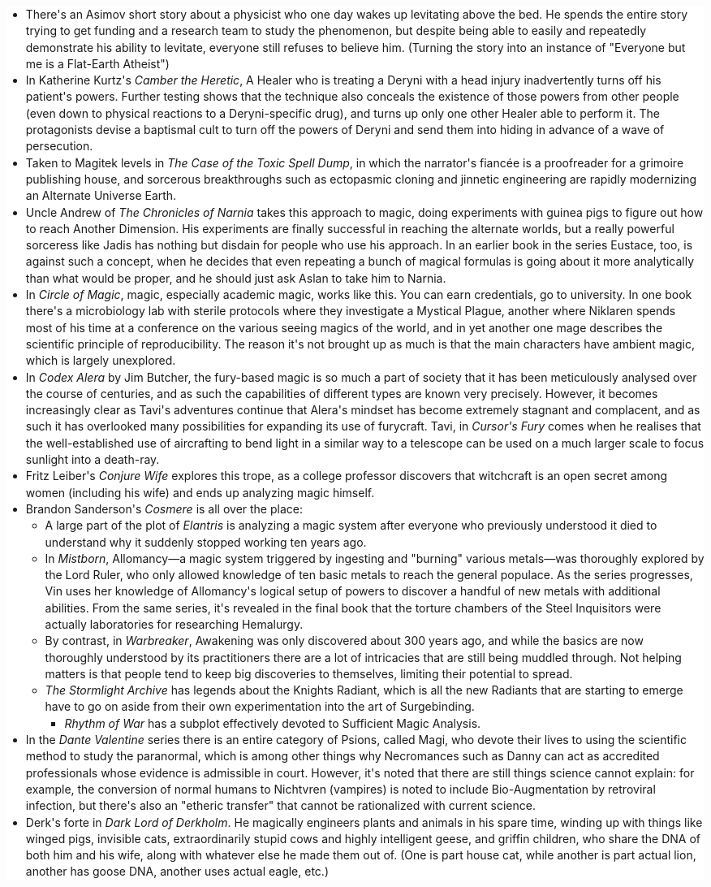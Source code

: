 -   There's an Asimov short story about a physicist who one day wakes up levitating above the bed. He spends the entire story trying to get funding and a research team to study the phenomenon, but despite being able to easily and repeatedly demonstrate his ability to levitate, everyone still refuses to believe him. (Turning the story into an instance of "Everyone but me is a Flat-Earth Atheist")
-   In Katherine Kurtz's _Camber the Heretic_, A Healer who is treating a Deryni with a head injury inadvertently turns off his patient's powers. Further testing shows that the technique also conceals the existence of those powers from other people (even down to physical reactions to a Deryni-specific drug), and turns up only one other Healer able to perform it. The protagonists devise a baptismal cult to turn off the powers of Deryni and send them into hiding in advance of a wave of persecution.
-   Taken to Magitek levels in _The Case of the Toxic Spell Dump_, in which the narrator's fiancée is a proofreader for a grimoire publishing house, and sorcerous breakthroughs such as ectopasmic cloning and jinnetic engineering are rapidly modernizing an Alternate Universe Earth.
-   Uncle Andrew of _The Chronicles of Narnia_ takes this approach to magic, doing experiments with guinea pigs to figure out how to reach Another Dimension. His experiments are finally successful in reaching the alternate worlds, but a really powerful sorceress like Jadis has nothing but disdain for people who use his approach. In an earlier book in the series Eustace, too, is against such a concept, when he decides that even repeating a bunch of magical formulas is going about it more analytically than what would be proper, and he should just ask Aslan to take him to Narnia.
-   In _Circle of Magic_, magic, especially academic magic, works like this. You can earn credentials, go to university. In one book there's a microbiology lab with sterile protocols where they investigate a Mystical Plague, another where Niklaren spends most of his time at a conference on the various seeing magics of the world, and in yet another one mage describes the scientific principle of reproducibility. The reason it's not brought up as much is that the main characters have ambient magic, which is largely unexplored.
-   In _Codex Alera_ by Jim Butcher, the fury\-based magic is so much a part of society that it has been meticulously analysed over the course of centuries, and as such the capabilities of different types are known very precisely. However, it becomes increasingly clear as Tavi's adventures continue that Alera's mindset has become extremely stagnant and complacent, and as such it has overlooked many possibilities for expanding its use of furycraft. Tavi, in _Cursor's Fury_ comes when he realises that the well-established use of aircrafting to bend light in a similar way to a telescope can be used on a much larger scale to focus sunlight into a death-ray.
-   Fritz Leiber's _Conjure Wife_ explores this trope, as a college professor discovers that witchcraft is an open secret among women (including his wife) and ends up analyzing magic himself.
-   Brandon Sanderson's _Cosmere_ is all over the place:
    -   A large part of the plot of _Elantris_ is analyzing a magic system after everyone who previously understood it died to understand why it suddenly stopped working ten years ago.
    -   In _Mistborn_, Allomancy—a magic system triggered by ingesting and "burning" various metals—was thoroughly explored by the Lord Ruler, who only allowed knowledge of ten basic metals to reach the general populace. As the series progresses, Vin uses her knowledge of Allomancy's logical setup of powers to discover a handful of new metals with additional abilities. From the same series, it's revealed in the final book that the torture chambers of the Steel Inquisitors were actually laboratories for researching Hemalurgy.
    -   By contrast, in _Warbreaker_, Awakening was only discovered about 300 years ago, and while the basics are now thoroughly understood by its practitioners there are a lot of intricacies that are still being muddled through. Not helping matters is that people tend to keep big discoveries to themselves, limiting their potential to spread.
    -   _The Stormlight Archive_ has legends about the Knights Radiant, which is all the new Radiants that are starting to emerge have to go on aside from their own experimentation into the art of Surgebinding.
        -   _Rhythm of War_ has a subplot effectively devoted to Sufficient Magic Analysis.
-   In the _Dante Valentine_ series there is an entire category of Psions, called Magi, who devote their lives to using the scientific method to study the paranormal, which is among other things why Necromances such as Danny can act as accredited professionals whose evidence is admissible in court. However, it's noted that there are still things science cannot explain: for example, the conversion of normal humans to Nichtvren (vampires) is noted to include Bio-Augmentation by retroviral infection, but there's also an "etheric transfer" that cannot be rationalized with current science.
-   Derk's forte in _Dark Lord of Derkholm_. He magically engineers plants and animals in his spare time, winding up with things like winged pigs, invisible cats, extraordinarily stupid cows and highly intelligent geese, and griffin children, who share the DNA of both him and his wife, along with whatever else he made them out of. (One is part house cat, while another is part actual lion, another has goose DNA, another uses actual eagle, etc.)